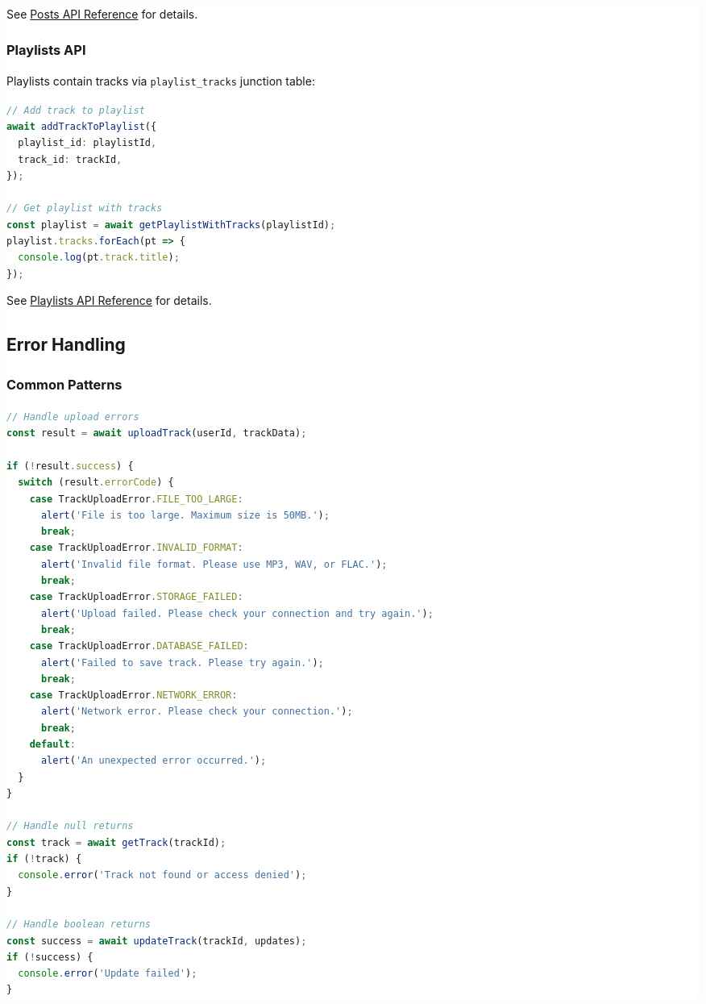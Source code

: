 See [Posts API Reference](./posts.md) for details.

### Playlists API

Playlists contain tracks via `playlist_tracks` junction table:

```typescript
// Add track to playlist
await addTrackToPlaylist({
  playlist_id: playlistId,
  track_id: trackId,
});

// Get playlist with tracks
const playlist = await getPlaylistWithTracks(playlistId);
playlist.tracks.forEach(pt => {
  console.log(pt.track.title);
});
```

See [Playlists API Reference](./playlists.md) for details.

## Error Handling

### Common Patterns

```typescript
// Handle upload errors
const result = await uploadTrack(userId, trackData);

if (!result.success) {
  switch (result.errorCode) {
    case TrackUploadError.FILE_TOO_LARGE:
      alert('File is too large. Maximum size is 50MB.');
      break;
    case TrackUploadError.INVALID_FORMAT:
      alert('Invalid file format. Please use MP3, WAV, or FLAC.');
      break;
    case TrackUploadError.STORAGE_FAILED:
      alert('Upload failed. Please check your connection and try again.');
      break;
    case TrackUploadError.DATABASE_FAILED:
      alert('Failed to save track. Please try again.');
      break;
    case TrackUploadError.NETWORK_ERROR:
      alert('Network error. Please check your connection.');
      break;
    default:
      alert('An unexpected error occurred.');
  }
}

// Handle null returns
const track = await getTrack(trackId);
if (!track) {
  console.error('Track not found or access denied');
}

// Handle boolean returns
const success = await updateTrack(trackId, updates);
if (!success) {
  console.error('Update failed');
}
```
